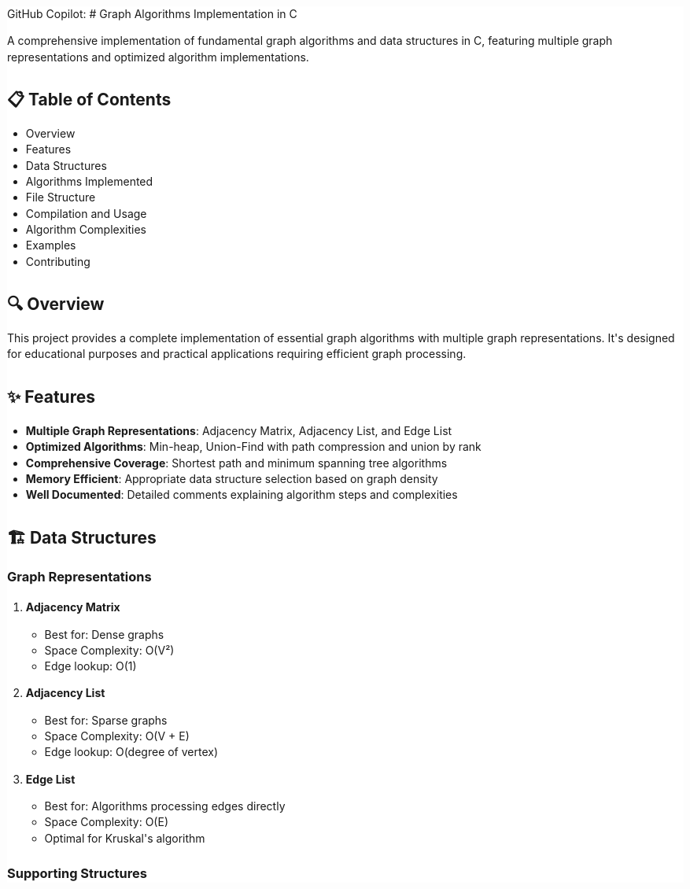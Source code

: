 GitHub Copilot: # Graph Algorithms Implementation in C

A comprehensive implementation of fundamental graph algorithms and data structures in C, featuring multiple graph representations and optimized algorithm implementations.

## 📋 Table of Contents

- Overview
- Features
- Data Structures
- Algorithms Implemented
- File Structure
- Compilation and Usage
- Algorithm Complexities
- Examples
- Contributing

## 🔍 Overview

This project provides a complete implementation of essential graph algorithms with multiple graph representations. It's designed for educational purposes and practical applications requiring efficient graph processing.

## ✨ Features

- **Multiple Graph Representations**: Adjacency Matrix, Adjacency List, and Edge List
- **Optimized Algorithms**: Min-heap, Union-Find with path compression and union by rank
- **Comprehensive Coverage**: Shortest path and minimum spanning tree algorithms
- **Memory Efficient**: Appropriate data structure selection based on graph density
- **Well Documented**: Detailed comments explaining algorithm steps and complexities

## 🏗️ Data Structures

### Graph Representations

1. **Adjacency Matrix**
   - Best for: Dense graphs
   - Space Complexity: O(V²)
   - Edge lookup: O(1)

2. **Adjacency List**
   - Best for: Sparse graphs
   - Space Complexity: O(V + E)
   - Edge lookup: O(degree of vertex)

3. **Edge List**
   - Best for: Algorithms processing edges directly
   - Space Complexity: O(E)
   - Optimal for Kruskal's algorithm

### Supporting Structures
